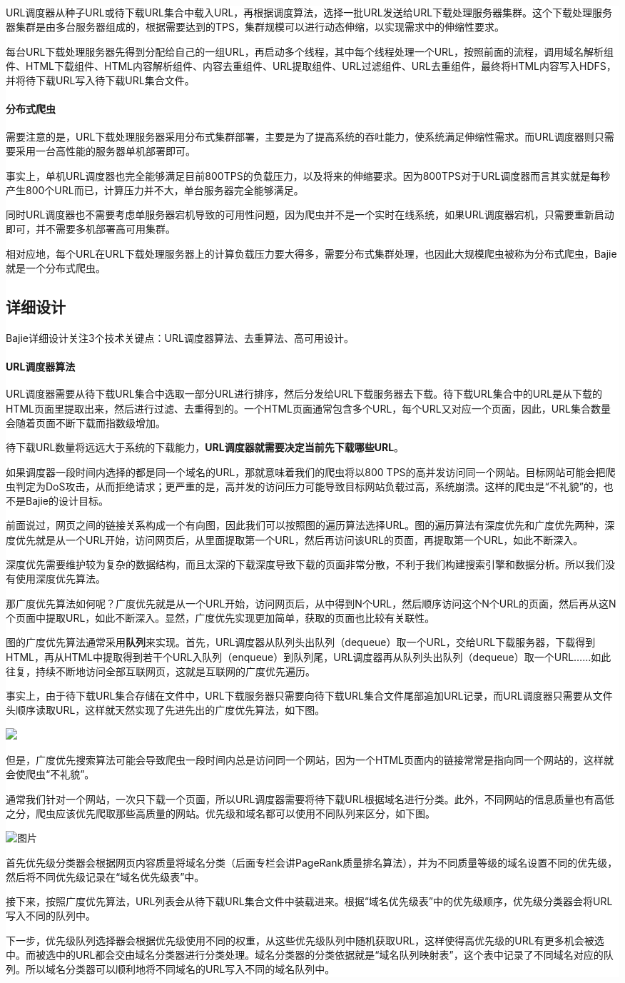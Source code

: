 URL调度器从种子URL或待下载URL集合中载入URL，再根据调度算法，选择一批URL发送给URL下载处理服务器集群。这个下载处理服务器集群是由多台服务器组成的，根据需要达到的TPS，集群规模可以进行动态伸缩，以实现需求中的伸缩性要求。

每台URL下载处理服务器先得到分配给自己的一组URL，再启动多个线程，其中每个线程处理一个URL，按照前面的流程，调用域名解析组件、HTML下载组件、HTML内容解析组件、内容去重组件、URL提取组件、URL过滤组件、URL去重组件，最终将HTML内容写入HDFS，并将待下载URL写入待下载URL集合文件。

#### **分布式爬虫**

需要注意的是，URL下载处理服务器采用分布式集群部署，主要是为了提高系统的吞吐能力，使系统满足伸缩性需求。而URL调度器则只需要采用一台高性能的服务器单机部署即可。

事实上，单机URL调度器也完全能够满足目前800TPS的负载压力，以及将来的伸缩要求。因为800TPS对于URL调度器而言其实就是每秒产生800个URL而已，计算压力并不大，单台服务器完全能够满足。

同时URL调度器也不需要考虑单服务器宕机导致的可用性问题，因为爬虫并不是一个实时在线系统，如果URL调度器宕机，只需要重新启动即可，并不需要多机部署高可用集群。

相对应地，每个URL在URL下载处理服务器上的计算负载压力要大得多，需要分布式集群处理，也因此大规模爬虫被称为分布式爬虫，Bajie就是一个分布式爬虫。

## 详细设计

Bajie详细设计关注3个技术关键点：URL调度器算法、去重算法、高可用设计。

#### **URL调度器算法**

URL调度器需要从待下载URL集合中选取一部分URL进行排序，然后分发给URL下载服务器去下载。待下载URL集合中的URL是从下载的HTML页面里提取出来，然后进行过滤、去重得到的。一个HTML页面通常包含多个URL，每个URL又对应一个页面，因此，URL集合数量会随着页面不断下载而指数级增加。

待下载URL数量将远远大于系统的下载能力，**URL调度器就需要决定当前先下载哪些URL**。

如果调度器一段时间内选择的都是同一个域名的URL，那就意味着我们的爬虫将以800 TPS的高并发访问同一个网站。目标网站可能会把爬虫判定为DoS攻击，从而拒绝请求；更严重的是，高并发的访问压力可能导致目标网站负载过高，系统崩溃。这样的爬虫是“不礼貌”的，也不是Bajie的设计目标。

前面说过，网页之间的链接关系构成一个有向图，因此我们可以按照图的遍历算法选择URL。图的遍历算法有深度优先和广度优先两种，深度优先就是从一个URL开始，访问网页后，从里面提取第一个URL，然后再访问该URL的页面，再提取第一个URL，如此不断深入。

深度优先需要维护较为复杂的数据结构，而且太深的下载深度导致下载的页面非常分散，不利于我们构建搜索引擎和数据分析。所以我们没有使用深度优先算法。

那广度优先算法如何呢？广度优先就是从一个URL开始，访问网页后，从中得到N个URL，然后顺序访问这个N个URL的页面，然后再从这N个页面中提取URL，如此不断深入。显然，广度优先实现更加简单，获取的页面也比较有关联性。

图的广度优先算法通常采用**队列**来实现。首先，URL调度器从队列头出队列（dequeue）取一个URL，交给URL下载服务器，下载得到HTML，再从HTML中提取得到若干个URL入队列（enqueue）到队列尾，URL调度器再从队列头出队列（dequeue）取一个URL……如此往复，持续不断地访问全部互联网页，这就是互联网的广度优先遍历。

事实上，由于待下载URL集合存储在文件中，URL下载服务器只需要向待下载URL集合文件尾部追加URL记录，而URL调度器只需要从文件头顺序读取URL，这样就天然实现了先进先出的广度优先算法，如下图。

![](https://static001.geekbang.org/resource/image/96/36/96c94b5c1d3f4c0731c604995a3a0336.jpg?wh=3600x1718)

但是，广度优先搜索算法可能会导致爬虫一段时间内总是访问同一个网站，因为一个HTML页面内的链接常常是指向同一个网站的，这样就会使爬虫“不礼貌”。

通常我们针对一个网站，一次只下载一个页面，所以URL调度器需要将待下载URL根据域名进行分类。此外，不同网站的信息质量也有高低之分，爬虫应该优先爬取那些高质量的网站。优先级和域名都可以使用不同队列来区分，如下图。

![图片](https://static001.geekbang.org/resource/image/a5/3b/a5e8d1dd4ab4b622b79c46066004ca3b.jpg?wh=1920x1544)

首先优先级分类器会根据网页内容质量将域名分类（后面专栏会讲PageRank质量排名算法），并为不同质量等级的域名设置不同的优先级，然后将不同优先级记录在“域名优先级表”中。

接下来，按照广度优先算法，URL列表会从待下载URL集合文件中装载进来。根据“域名优先级表”中的优先级顺序，优先级分类器会将URL写入不同的队列中。

下一步，优先级队列选择器会根据优先级使用不同的权重，从这些优先级队列中随机获取URL，这样使得高优先级的URL有更多机会被选中。而被选中的URL都会交由域名分类器进行分类处理。域名分类器的分类依据就是“域名队列映射表”，这个表中记录了不同域名对应的队列。所以域名分类器可以顺利地将不同域名的URL写入不同的域名队列中。
